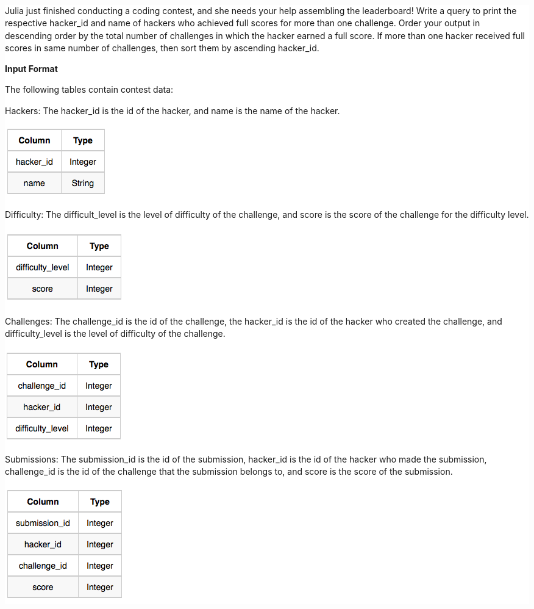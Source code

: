 Julia just finished conducting a coding contest, and she needs your help assembling the leaderboard! Write a query to print the respective hacker_id and name of hackers who achieved full scores for more than one challenge. Order your output in descending order by the total number of challenges in which the hacker earned a full score. If more than one hacker received full scores in same number of challenges, then sort them by ascending hacker_id.

**Input Format**

The following tables contain contest data:

Hackers: The hacker_id is the id of the hacker, and name is the name of the hacker.

![alt text](image-8.png)

Difficulty: The difficult_level is the level of difficulty of the challenge, and score is the score of the challenge for the difficulty level.

![alt text](image-9.png)

Challenges: The challenge_id is the id of the challenge, the hacker_id is the id of the hacker who created the challenge, and difficulty_level is the level of difficulty of the challenge.

![alt text](image-10.png)

Submissions: The submission_id is the id of the submission, hacker_id is the id of the hacker who made the submission, challenge_id is the id of the challenge that the submission belongs to, and score is the score of the submission.

![alt text](image-11.png)
